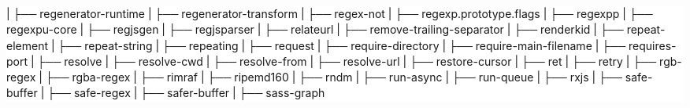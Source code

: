 |  ├── regenerator-runtime
|  ├── regenerator-transform
|  ├── regex-not
|  ├── regexp.prototype.flags
|  ├── regexpp
|  ├── regexpu-core
|  ├── regjsgen
|  ├── regjsparser
|  ├── relateurl
|  ├── remove-trailing-separator
|  ├── renderkid
|  ├── repeat-element
|  ├── repeat-string
|  ├── repeating
|  ├── request
|  ├── require-directory
|  ├── require-main-filename
|  ├── requires-port
|  ├── resolve
|  ├── resolve-cwd
|  ├── resolve-from
|  ├── resolve-url
|  ├── restore-cursor
|  ├── ret
|  ├── retry
|  ├── rgb-regex
|  ├── rgba-regex
|  ├── rimraf
|  ├── ripemd160
|  ├── rndm
|  ├── run-async
|  ├── run-queue
|  ├── rxjs
|  ├── safe-buffer
|  ├── safe-regex
|  ├── safer-buffer
|  ├── sass-graph